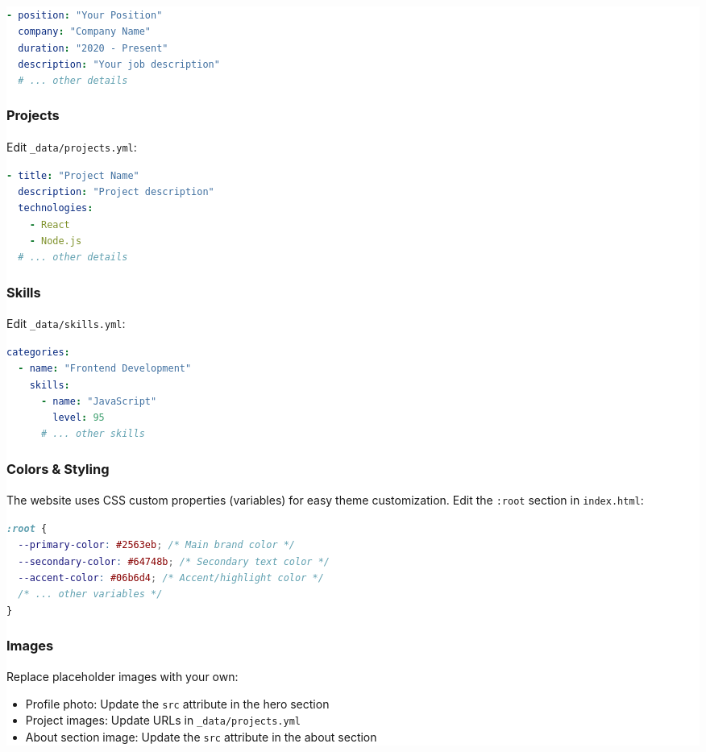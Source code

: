 ```yaml
- position: "Your Position"
  company: "Company Name"
  duration: "2020 - Present"
  description: "Your job description"
  # ... other details
```

### Projects

Edit `_data/projects.yml`:

```yaml
- title: "Project Name"
  description: "Project description"
  technologies:
    - React
    - Node.js
  # ... other details
```

### Skills

Edit `_data/skills.yml`:

```yaml
categories:
  - name: "Frontend Development"
    skills:
      - name: "JavaScript"
        level: 95
      # ... other skills
```

### Colors & Styling

The website uses CSS custom properties (variables) for easy theme customization. Edit the `:root` section in `index.html`:

```css
:root {
  --primary-color: #2563eb; /* Main brand color */
  --secondary-color: #64748b; /* Secondary text color */
  --accent-color: #06b6d4; /* Accent/highlight color */
  /* ... other variables */
}
```

### Images

Replace placeholder images with your own:

- Profile photo: Update the `src` attribute in the hero section
- Project images: Update URLs in `_data/projects.yml`
- About section image: Update the `src` attribute in the about section
